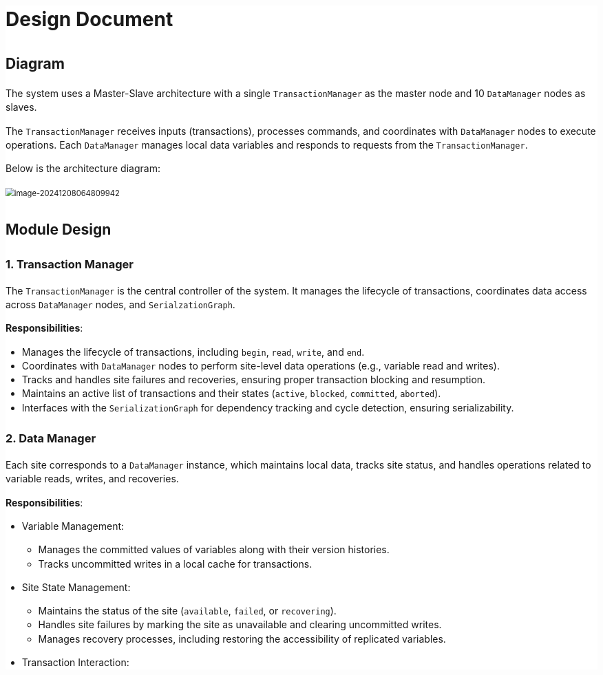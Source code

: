 # Design Document

## Diagram

The system uses a Master-Slave architecture with a single `TransactionManager` as the master node and 10 `DataManager` nodes as slaves.

The `TransactionManager` receives inputs (transactions), processes commands, and coordinates with `DataManager` nodes to execute operations. Each `DataManager` manages local data variables and responds to requests from the `TransactionManager`.

Below is the architecture diagram:

<img src="D:\Typora_result\Typora_image\image-20241208064809942.png" alt="image-20241208064809942" style="zoom:80%;" />

## Module Design

### 1. Transaction Manager

The `TransactionManager` is the central controller of the system. It manages the lifecycle of transactions, coordinates data access across `DataManager` nodes, and `SerialzationGraph`.

**Responsibilities**:

- Manages the lifecycle of transactions, including `begin`, `read`, `write`, and `end`.
- Coordinates with `DataManager` nodes to perform site-level data operations (e.g., variable read and writes).
- Tracks and handles site failures and recoveries, ensuring proper transaction blocking and resumption.
- Maintains an active list of transactions and their states (`active`, `blocked`, `committed`, `aborted`).
- Interfaces with the `SerializationGraph` for dependency tracking and cycle detection, ensuring serializability.

### 2. Data Manager

Each site corresponds to a `DataManager` instance, which maintains local data, tracks site status, and handles operations related to variable reads, writes, and recoveries.

**Responsibilities**:

- Variable Management:

  - Manages the committed values of variables along with their version histories.
  - Tracks uncommitted writes in a local cache for transactions.
  
- Site State Management:

  - Maintains the status of the site (`available`, `failed`, or `recovering`).
  - Handles site failures by marking the site as unavailable and clearing uncommitted writes.
  - Manages recovery processes, including restoring the accessibility of replicated variables.

- Transaction Interaction:
